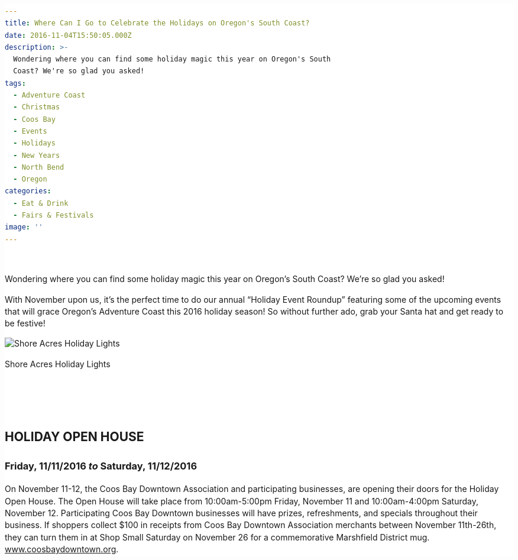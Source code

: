 ```yaml
---
title: Where Can I Go to Celebrate the Holidays on Oregon's South Coast?
date: 2016-11-04T15:50:05.000Z
description: >-
  Wondering where you can find some holiday magic this year on Oregon's South
  Coast? We're so glad you asked!
tags:
  - Adventure Coast
  - Christmas
  - Coos Bay
  - Events
  - Holidays
  - New Years
  - North Bend
  - Oregon
categories:
  - Eat & Drink
  - Fairs & Festivals
image: ''
---
```

&nbsp;

Wondering where you can find some holiday magic this year on Oregon&#8217;s South Coast? We&#8217;re so glad you asked!

With November upon us, it&#8217;s the perfect time to do our annual &#8220;Holiday Event Roundup&#8221; featuring some of the upcoming events that will grace Oregon&#8217;s Adventure Coast this 2016 holiday season! So without further ado, grab your Santa hat and get ready to be festive!

<div id="attachment_64414" style="width: 527px" class="wp-caption aligncenter">
  <img class=" wp-image-64414" src="/wp-content/uploads/2014/11/VcRmbCKTchGZp9NDkZA8-qozAb3OypS4hcOo4BnPBzwaxt3ZZxjNi1mV5G_7LqjsINq5WElh0pdAwFgKTkviU8-674x505.jpg" alt="Shore Acres Holiday Lights" width="517" height="387" srcset="/wp-content/uploads/2014/11/VcRmbCKTchGZp9NDkZA8-qozAb3OypS4hcOo4BnPBzwaxt3ZZxjNi1mV5G_7LqjsINq5WElh0pdAwFgKTkviU8-674x505.jpg 674w, /wp-content/uploads/2014/11/VcRmbCKTchGZp9NDkZA8-qozAb3OypS4hcOo4BnPBzwaxt3ZZxjNi1mV5G_7LqjsINq5WElh0pdAwFgKTkviU8-177x133.jpg 177w, /wp-content/uploads/2014/11/VcRmbCKTchGZp9NDkZA8-qozAb3OypS4hcOo4BnPBzwaxt3ZZxjNi1mV5G_7LqjsINq5WElh0pdAwFgKTkviU8.jpg 1024w" sizes="(max-width: 517px) 100vw, 517px" />
  
  <p class="wp-caption-text">
    Shore Acres Holiday Lights
  </p>
</div>

&nbsp;

&nbsp;

## HOLIDAY OPEN HOUSE

### Friday, 11/11/2016 _to_ Saturday, 11/12/2016

On November 11-12, the Coos Bay Downtown Association and participating businesses, are opening their doors for the Holiday Open House. The Open House will take place from 10:00am-5:00pm Friday, November 11 and 10:00am-4:00pm Saturday, November 12. Participating Coos Bay Downtown businesses will have prizes, refreshments, and specials throughout their business. If shoppers collect $100 in receipts from Coos Bay Downtown Association merchants between November 11th-26th, they can turn them in at Shop Small Saturday on November 26 for a commemorative Marshfield District mug. www.coosbaydowntown.org.
